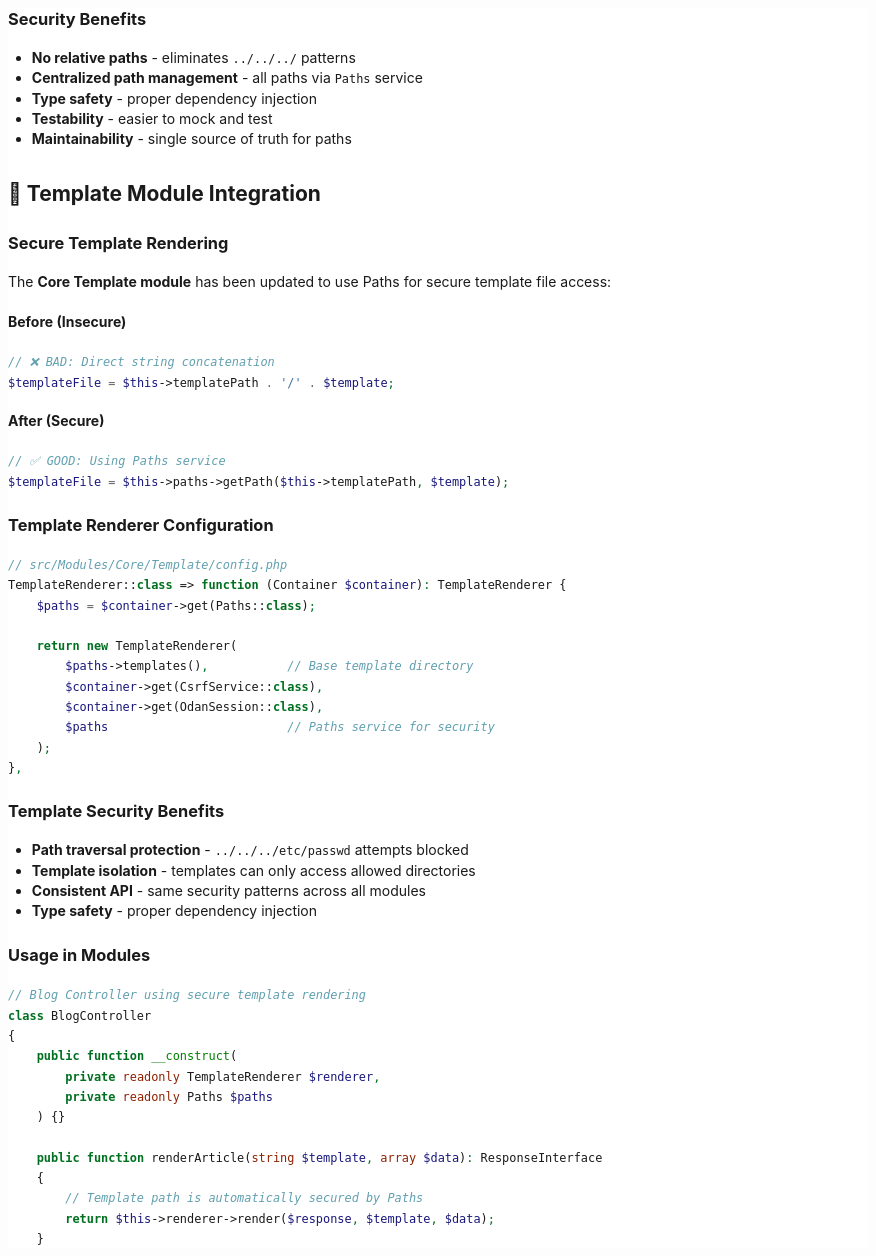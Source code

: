 ### Security Benefits
- **No relative paths** - eliminates `../../../` patterns
- **Centralized path management** - all paths via `Paths` service
- **Type safety** - proper dependency injection
- **Testability** - easier to mock and test
- **Maintainability** - single source of truth for paths

## 🎨 Template Module Integration

### Secure Template Rendering

The **Core Template module** has been updated to use Paths for secure template file access:

#### Before (Insecure)
```php
// ❌ BAD: Direct string concatenation
$templateFile = $this->templatePath . '/' . $template;
```

#### After (Secure)
```php
// ✅ GOOD: Using Paths service
$templateFile = $this->paths->getPath($this->templatePath, $template);
```

### Template Renderer Configuration

```php
// src/Modules/Core/Template/config.php
TemplateRenderer::class => function (Container $container): TemplateRenderer {
    $paths = $container->get(Paths::class);

    return new TemplateRenderer(
        $paths->templates(),           // Base template directory
        $container->get(CsrfService::class),
        $container->get(OdanSession::class),
        $paths                         // Paths service for security
    );
},
```

### Template Security Benefits

- **Path traversal protection** - `../../../etc/passwd` attempts blocked
- **Template isolation** - templates can only access allowed directories
- **Consistent API** - same security patterns across all modules
- **Type safety** - proper dependency injection

### Usage in Modules

```php
// Blog Controller using secure template rendering
class BlogController
{
    public function __construct(
        private readonly TemplateRenderer $renderer,
        private readonly Paths $paths
    ) {}

    public function renderArticle(string $template, array $data): ResponseInterface
    {
        // Template path is automatically secured by Paths
        return $this->renderer->render($response, $template, $data);
    }
```